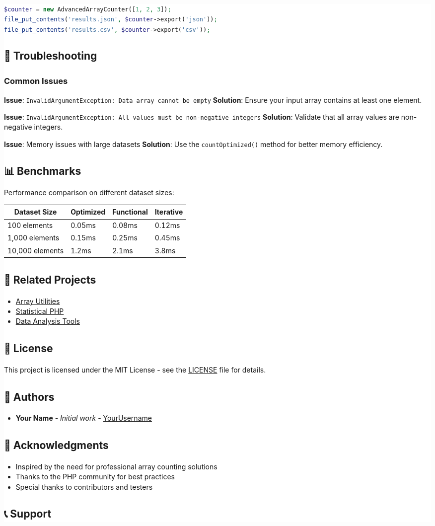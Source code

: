 ```php
$counter = new AdvancedArrayCounter([1, 2, 3]);
file_put_contents('results.json', $counter->export('json'));
file_put_contents('results.csv', $counter->export('csv'));
```

## 🐛 Troubleshooting

### Common Issues

**Issue**: `InvalidArgumentException: Data array cannot be empty`
**Solution**: Ensure your input array contains at least one element.

**Issue**: `InvalidArgumentException: All values must be non-negative integers`
**Solution**: Validate that all array values are non-negative integers.

**Issue**: Memory issues with large datasets
**Solution**: Use the `countOptimized()` method for better memory efficiency.

## 📊 Benchmarks

Performance comparison on different dataset sizes:

| Dataset Size | Optimized | Functional | Iterative |
|-------------|-----------|------------|-----------|
| 100 elements | 0.05ms | 0.08ms | 0.12ms |
| 1,000 elements | 0.15ms | 0.25ms | 0.45ms |
| 10,000 elements | 1.2ms | 2.1ms | 3.8ms |

## 🔗 Related Projects

- [Array Utilities](https://github.com/example/array-utilities)
- [Statistical PHP](https://github.com/example/statistical-php)
- [Data Analysis Tools](https://github.com/example/data-analysis-tools)

## 📄 License

This project is licensed under the MIT License - see the [LICENSE](LICENSE) file for details.

## 👥 Authors

- **Your Name** - *Initial work* - [YourUsername](https://github.com/yourusername)

## 🙏 Acknowledgments

- Inspired by the need for professional array counting solutions
- Thanks to the PHP community for best practices
- Special thanks to contributors and testers

## 📞 Support

